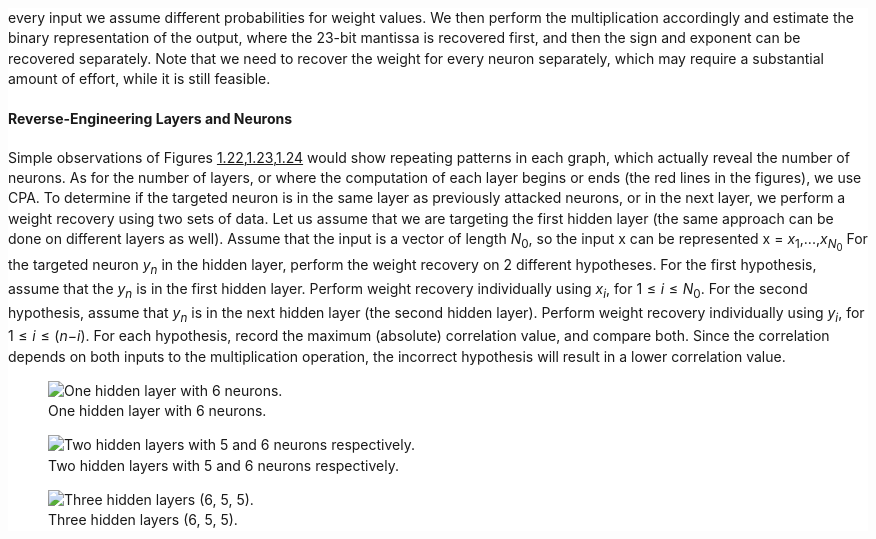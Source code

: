 every input we assume different probabilities for weight values. We then
perform the multiplication accordingly and estimate the binary
representation of the output, where the 23-bit mantissa is recovered
first, and then the sign and exponent can be recovered separately. Note
that we need to recover the weight for every neuron separately, which
may require a substantial amount of effort, while it is still feasible.

#### Reverse-Engineering Layers and Neurons

Simple observations of
Figures <a href="#fig:layer-a" data-reference-type="ref"
data-reference="fig:layer-a">1.22</a>,<a href="#fig:layer-b" data-reference-type="ref"
data-reference="fig:layer-b">1.23</a>,<a href="#fig:layer-c" data-reference-type="ref"
data-reference="fig:layer-c">1.24</a> would show repeating patterns in
each graph, which actually reveal the number of neurons. As for the
number of layers, or where the computation of each layer begins or ends
(the red lines in the figures), we use CPA. To determine if the targeted
neuron is in the same layer as previously attacked neurons, or in the
next layer, we perform a weight recovery using two sets of data. Let us
assume that we are targeting the first hidden layer (the same approach
can be done on different layers as well). Assume that the input is a
vector of length *N*<sub>0</sub>, so the input x can be represented x =
*x*<sub>1</sub>,...,*x*<sub>*N*<sub>0</sub></sub> For the targeted
neuron *y*<sub>*n*</sub> in the hidden layer, perform the weight
recovery on 2 different hypotheses. For the first hypothesis, assume
that the *y*<sub>*n*</sub> is in the first hidden layer. Perform weight
recovery individually using *x*<sub>*i*</sub>, for
1 ≤ *i* ≤ *N*<sub>0</sub>. For the second hypothesis, assume that
*y*<sub>*n*</sub> is in the next hidden layer (the second hidden layer).
Perform weight recovery individually using *y*<sub>*i*</sub>, for
1 ≤ *i* ≤ (*n*−*i*). For each hypothesis, record the maximum (absolute)
correlation value, and compare both. Since the correlation depends on
both inputs to the multiplication operation, the incorrect hypothesis
will result in a lower correlation value.

<figure>
<img src="images/chapter8/layer-a.JPG" id="fig:layer-a"
style="width:50.0%" alt="One hidden layer with 6 neurons." />
<figcaption aria-hidden="true">One hidden layer with 6
neurons.</figcaption>
</figure>

<figure>
<img src="images/chapter8/layer-b.JPG" id="fig:layer-b"
style="width:50.0%"
alt="Two hidden layers with 5 and 6 neurons respectively." />
<figcaption aria-hidden="true">Two hidden layers with 5 and 6 neurons
respectively.</figcaption>
</figure>

<figure>
<img src="images/chapter8/layer-c.JPG" id="fig:layer-c"
style="width:50.0%" alt="Three hidden layers (6, 5, 5)." />
<figcaption aria-hidden="true">Three hidden layers (6, 5,
5).</figcaption>
</figure>
